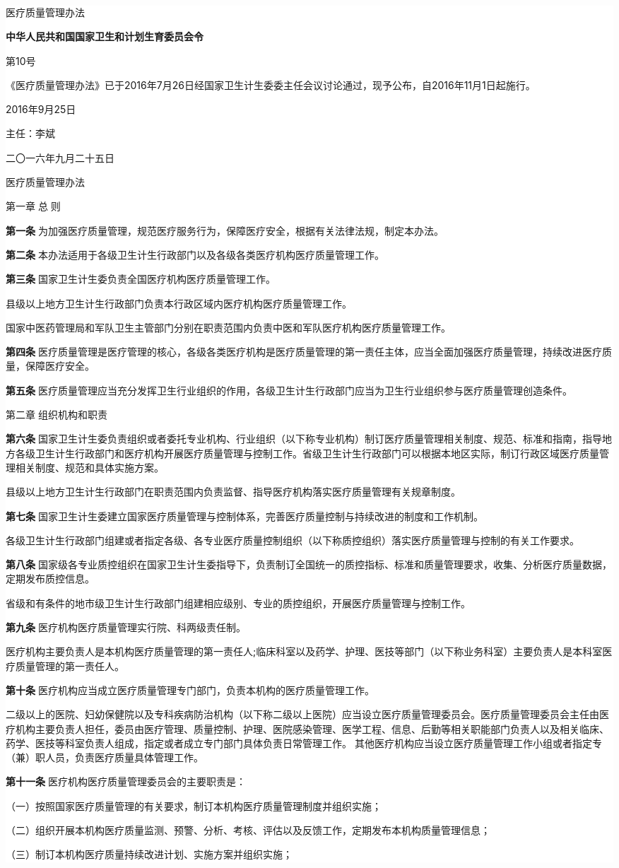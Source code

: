 医疗质量管理办法

**中华人民共和国国家卫生和计划生育委员会令**

第10号

《医疗质量管理办法》已于2016年7月26日经国家卫生计生委委主任会议讨论通过，现予公布，自2016年11月1日起施行。

2016年9月25日

主任：李斌

二〇一六年九月二十五日

医疗质量管理办法

第一章 总 则

**第一条** 为加强医疗质量管理，规范医疗服务行为，保障医疗安全，根据有关法律法规，制定本办法。

**第二条** 本办法适用于各级卫生计生行政部门以及各级各类医疗机构医疗质量管理工作。

**第三条** 国家卫生计生委负责全国医疗机构医疗质量管理工作。

县级以上地方卫生计生行政部门负责本行政区域内医疗机构医疗质量管理工作。

国家中医药管理局和军队卫生主管部门分别在职责范围内负责中医和军队医疗机构医疗质量管理工作。

**第四条** 医疗质量管理是医疗管理的核心，各级各类医疗机构是医疗质量管理的第一责任主体，应当全面加强医疗质量管理，持续改进医疗质量，保障医疗安全。

**第五条** 医疗质量管理应当充分发挥卫生行业组织的作用，各级卫生计生行政部门应当为卫生行业组织参与医疗质量管理创造条件。

第二章 组织机构和职责

**第六条** 国家卫生计生委负责组织或者委托专业机构、行业组织（以下称专业机构）制订医疗质量管理相关制度、规范、标准和指南，指导地方各级卫生计生行政部门和医疗机构开展医疗质量管理与控制工作。省级卫生计生行政部门可以根据本地区实际，制订行政区域医疗质量管理相关制度、规范和具体实施方案。

县级以上地方卫生计生行政部门在职责范围内负责监督、指导医疗机构落实医疗质量管理有关规章制度。

**第七条** 国家卫生计生委建立国家医疗质量管理与控制体系，完善医疗质量控制与持续改进的制度和工作机制。

各级卫生计生行政部门组建或者指定各级、各专业医疗质量控制组织（以下称质控组织）落实医疗质量管理与控制的有关工作要求。

**第八条** 国家级各专业质控组织在国家卫生计生委指导下，负责制订全国统一的质控指标、标准和质量管理要求，收集、分析医疗质量数据，定期发布质控信息。

省级和有条件的地市级卫生计生行政部门组建相应级别、专业的质控组织，开展医疗质量管理与控制工作。

**第九条** 医疗机构医疗质量管理实行院、科两级责任制。

医疗机构主要负责人是本机构医疗质量管理的第一责任人;临床科室以及药学、护理、医技等部门（以下称业务科室）主要负责人是本科室医疗质量管理的第一责任人。

**第十条** 医疗机构应当成立医疗质量管理专门部门，负责本机构的医疗质量管理工作。

二级以上的医院、妇幼保健院以及专科疾病防治机构（以下称二级以上医院）应当设立医疗质量管理委员会。医疗质量管理委员会主任由医疗机构主要负责人担任，委员由医疗管理、质量控制、护理、医院感染管理、医学工程、信息、后勤等相关职能部门负责人以及相关临床、药学、医技等科室负责人组成，指定或者成立专门部门具体负责日常管理工作。 其他医疗机构应当设立医疗质量管理工作小组或者指定专（兼）职人员，负责医疗质量具体管理工作。

**第十一条** 医疗机构医疗质量管理委员会的主要职责是：

（一）按照国家医疗质量管理的有关要求，制订本机构医疗质量管理制度并组织实施；

（二）组织开展本机构医疗质量监测、预警、分析、考核、评估以及反馈工作，定期发布本机构质量管理信息；

（三）制订本机构医疗质量持续改进计划、实施方案并组织实施；
